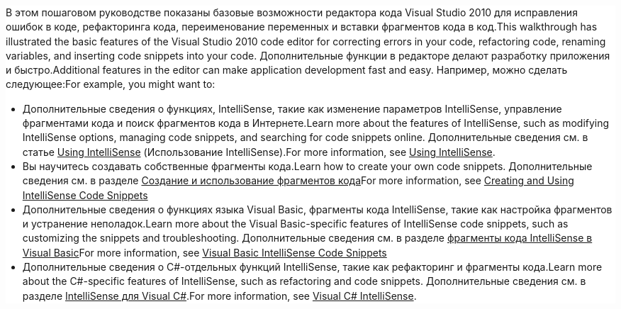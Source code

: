<span data-ttu-id="6d2b1-218">В этом пошаговом руководстве показаны базовые возможности редактора кода Visual Studio 2010 для исправления ошибок в коде, рефакторинга кода, переименование переменных и вставки фрагментов кода в код.</span><span class="sxs-lookup"><span data-stu-id="6d2b1-218">This walkthrough has illustrated the basic features of the Visual Studio 2010 code editor for correcting errors in your code, refactoring code, renaming variables, and inserting code snippets into your code.</span></span> <span data-ttu-id="6d2b1-219">Дополнительные функции в редакторе делают разработку приложения и быстро.</span><span class="sxs-lookup"><span data-stu-id="6d2b1-219">Additional features in the editor can make application development fast and easy.</span></span> <span data-ttu-id="6d2b1-220">Например, можно сделать следующее:</span><span class="sxs-lookup"><span data-stu-id="6d2b1-220">For example, you might want to:</span></span>

- <span data-ttu-id="6d2b1-221">Дополнительные сведения о функциях, IntelliSense, такие как изменение параметров IntelliSense, управление фрагментами кода и поиск фрагментов кода в Интернете.</span><span class="sxs-lookup"><span data-stu-id="6d2b1-221">Learn more about the features of IntelliSense, such as modifying IntelliSense options, managing code snippets, and searching for code snippets online.</span></span> <span data-ttu-id="6d2b1-222">Дополнительные сведения см. в статье [Using IntelliSense](https://msdn.microsoft.com/library/hcw1s69b.aspx) (Использование IntelliSense).</span><span class="sxs-lookup"><span data-stu-id="6d2b1-222">For more information, see [Using IntelliSense](https://msdn.microsoft.com/library/hcw1s69b.aspx).</span></span>
- <span data-ttu-id="6d2b1-223">Вы научитесь создавать собственные фрагменты кода.</span><span class="sxs-lookup"><span data-stu-id="6d2b1-223">Learn how to create your own code snippets.</span></span> <span data-ttu-id="6d2b1-224">Дополнительные сведения см. в разделе [Создание и использование фрагментов кода](https://msdn.microsoft.com/library/ms165392.aspx)</span><span class="sxs-lookup"><span data-stu-id="6d2b1-224">For more information, see [Creating and Using IntelliSense Code Snippets](https://msdn.microsoft.com/library/ms165392.aspx)</span></span>
- <span data-ttu-id="6d2b1-225">Дополнительные сведения о функциях языка Visual Basic, фрагменты кода IntelliSense, такие как настройка фрагментов и устранение неполадок.</span><span class="sxs-lookup"><span data-stu-id="6d2b1-225">Learn more about the Visual Basic-specific features of IntelliSense code snippets, such as customizing the snippets and troubleshooting.</span></span> <span data-ttu-id="6d2b1-226">Дополнительные сведения см. в разделе [фрагменты кода IntelliSense в Visual Basic](https://msdn.microsoft.com/library/18yz4be4.aspx)</span><span class="sxs-lookup"><span data-stu-id="6d2b1-226">For more information, see [Visual Basic IntelliSense Code Snippets](https://msdn.microsoft.com/library/18yz4be4.aspx)</span></span>
- <span data-ttu-id="6d2b1-227">Дополнительные сведения о C#-отдельных функций IntelliSense, такие как рефакторинг и фрагменты кода.</span><span class="sxs-lookup"><span data-stu-id="6d2b1-227">Learn more about the C#-specific features of IntelliSense, such as refactoring and code snippets.</span></span> <span data-ttu-id="6d2b1-228">Дополнительные сведения см. в разделе [IntelliSense для Visual C#](https://msdn.microsoft.com/library/43f44291.aspx).</span><span class="sxs-lookup"><span data-stu-id="6d2b1-228">For more information, see [Visual C# IntelliSense](https://msdn.microsoft.com/library/43f44291.aspx).</span></span>
